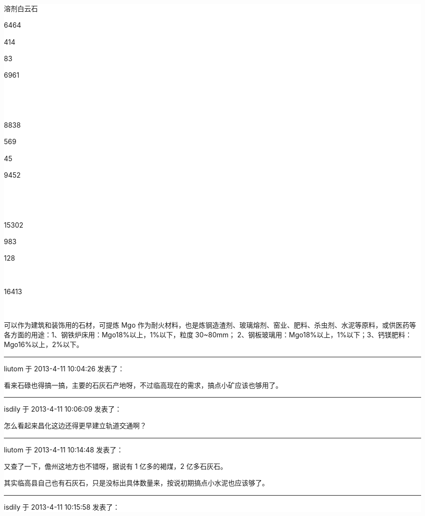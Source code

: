 溶剂白云石

6464

414

83

6961

&nbsp;&nbsp;

&nbsp;&nbsp;

8838

569

45

9452

&nbsp;&nbsp;

&nbsp;&nbsp;

15302

983

128

&nbsp;&nbsp;

16413

&nbsp;&nbsp;

可以作为建筑和装饰用的石材，可提炼 Mgo 作为耐火材料，也是炼钢造渣剂、玻璃熔剂、窑业、肥料、杀虫剂、水泥等原料，或供医药等各方面的用途：1、钢铁炉床用：Mgo18%以上，1%以下，粒度 30~80mm； 2、钢板玻璃用：Mgo18%以上，1%以下；3、钙镁肥料：Mgo16%以上，2%以下。

---

liutom 于 2013-4-11 10:04:26 发表了：

看来石碌也得搞一搞，主要的石灰石产地呀，不过临高现在的需求，搞点小矿应该也够用了。

---

isdily 于 2013-4-11 10:06:09 发表了：

怎么看起来昌化这边还得更早建立轨道交通啊？

---

liutom 于 2013-4-11 10:14:48 发表了：

又查了一下，儋州这地方也不错呀，据说有 1 亿多的褐煤，2 亿多石灰石。

其实临高县自己也有石灰石，只是没标出具体数量来，按说初期搞点小水泥也应该够了。

---

isdily 于 2013-4-11 10:15:58 发表了：

